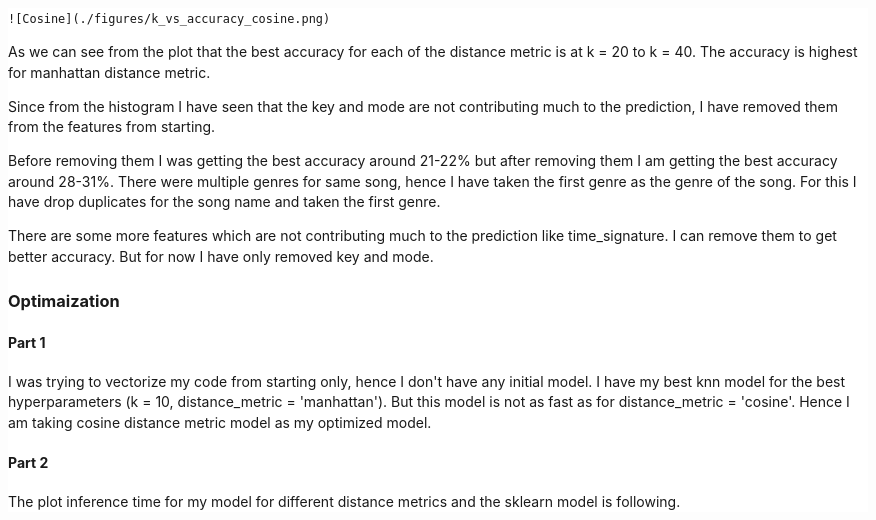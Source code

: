     ![Cosine](./figures/k_vs_accuracy_cosine.png)

As we can see from the plot that the best accuracy for each of the distance metric is at k = 20 to k = 40. The accuracy is highest for manhattan distance metric.

Since from the histogram I have seen that the key and mode are not contributing much to the prediction, I have removed them from the features from starting.

Before removing them I was getting the best accuracy around 21-22% but after removing them I am getting the best accuracy around 28-31%.
There were multiple genres for same song, hence I have taken the first genre as the genre of the song. For this I have drop duplicates for the song name and taken the first genre.

There are some more features which are not contributing much to the prediction like time_signature. I can remove them to get better accuracy. But for now I have only removed key and mode.

### Optimaization


#### Part 1
I was trying to vectorize my code from starting only, hence I don't have any initial model. I have my best knn model for the best hyperparameters (k = 10, distance_metric = 'manhattan'). But this model is not as fast as for distance_metric = 'cosine'. Hence I am taking cosine distance metric model as my optimized model.

#### Part 2

The plot inference time for my model for different distance metrics and the sklearn model is following.